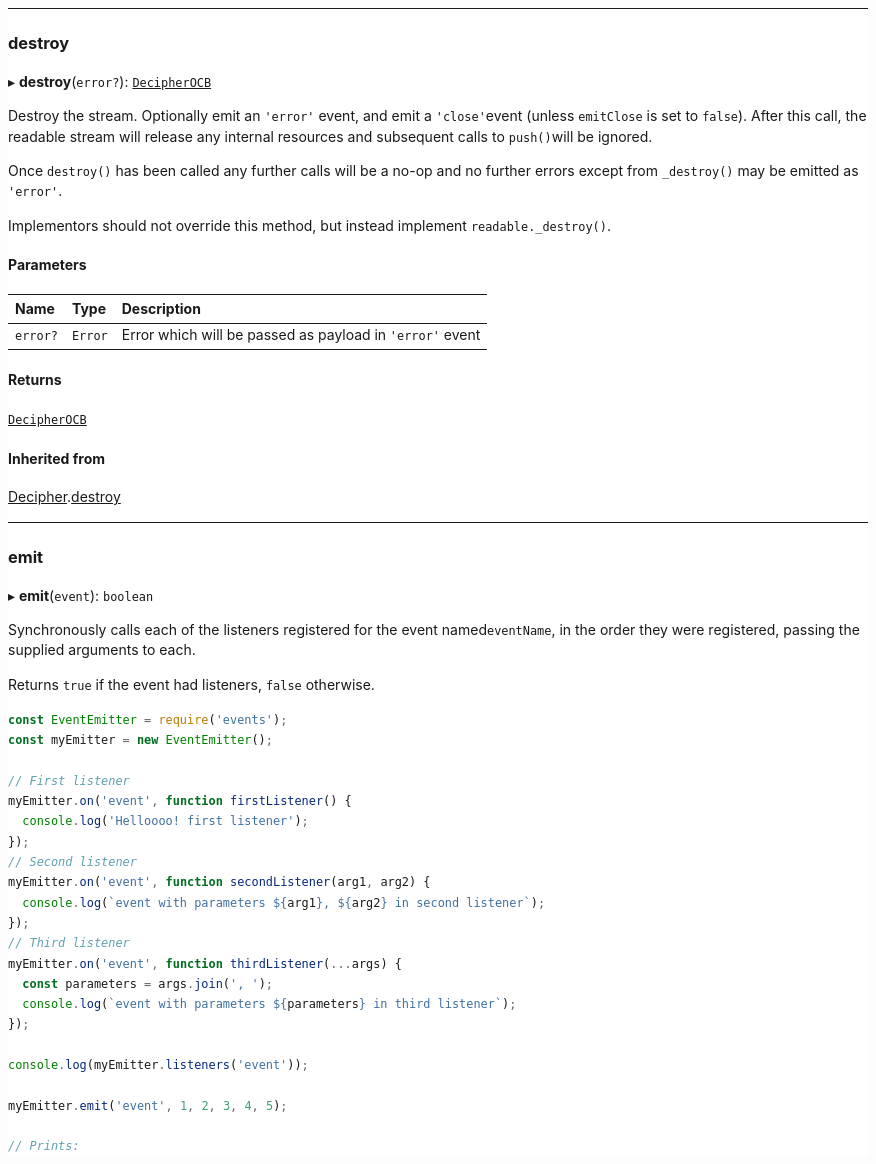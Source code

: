 ___

### destroy

▸ **destroy**(`error?`): [`DecipherOCB`](https://github.com/oven-sh/bun-types/blob/master/api-docs/interfaces/crypto_.DecipherOCB.md)

Destroy the stream. Optionally emit an `'error'` event, and emit a `'close'`event (unless `emitClose` is set to `false`). After this call, the readable
stream will release any internal resources and subsequent calls to `push()`will be ignored.

Once `destroy()` has been called any further calls will be a no-op and no
further errors except from `_destroy()` may be emitted as `'error'`.

Implementors should not override this method, but instead implement `readable._destroy()`.

#### Parameters

| Name | Type | Description |
| :------ | :------ | :------ |
| `error?` | `Error` | Error which will be passed as payload in `'error'` event |

#### Returns

[`DecipherOCB`](https://github.com/oven-sh/bun-types/blob/master/api-docs/interfaces/crypto_.DecipherOCB.md)

#### Inherited from

[Decipher](https://github.com/oven-sh/bun-types/blob/master/api-docs/classes/crypto_.Decipher.md).[destroy](https://github.com/oven-sh/bun-types/blob/master/api-docs/classes/crypto_.Decipher.md#destroy)

___

### emit

▸ **emit**(`event`): `boolean`

Synchronously calls each of the listeners registered for the event named`eventName`, in the order they were registered, passing the supplied arguments
to each.

Returns `true` if the event had listeners, `false` otherwise.

```js
const EventEmitter = require('events');
const myEmitter = new EventEmitter();

// First listener
myEmitter.on('event', function firstListener() {
  console.log('Helloooo! first listener');
});
// Second listener
myEmitter.on('event', function secondListener(arg1, arg2) {
  console.log(`event with parameters ${arg1}, ${arg2} in second listener`);
});
// Third listener
myEmitter.on('event', function thirdListener(...args) {
  const parameters = args.join(', ');
  console.log(`event with parameters ${parameters} in third listener`);
});

console.log(myEmitter.listeners('event'));

myEmitter.emit('event', 1, 2, 3, 4, 5);

// Prints:
```